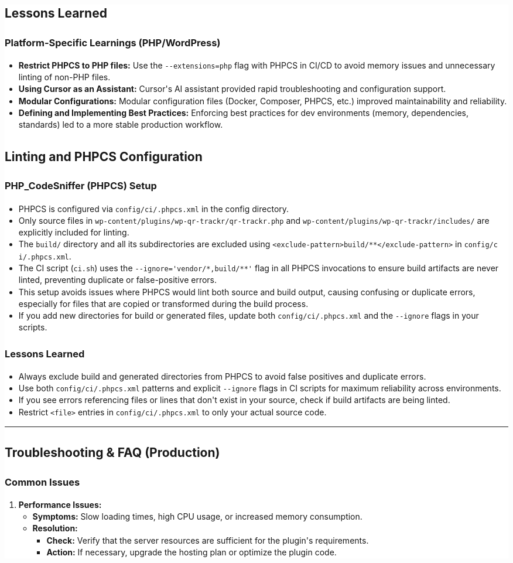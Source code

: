 ## Lessons Learned

### Platform-Specific Learnings (PHP/WordPress)
- **Restrict PHPCS to PHP files:** Use the `--extensions=php` flag with PHPCS in CI/CD to avoid memory issues and unnecessary linting of non-PHP files.
- **Using Cursor as an Assistant:** Cursor's AI assistant provided rapid troubleshooting and configuration support.
- **Modular Configurations:** Modular configuration files (Docker, Composer, PHPCS, etc.) improved maintainability and reliability.
- **Defining and Implementing Best Practices:** Enforcing best practices for dev environments (memory, dependencies, standards) led to a more stable production workflow.

## Linting and PHPCS Configuration

### PHP_CodeSniffer (PHPCS) Setup

- PHPCS is configured via `config/ci/.phpcs.xml` in the config directory.
- Only source files in `wp-content/plugins/wp-qr-trackr/qr-trackr.php` and `wp-content/plugins/wp-qr-trackr/includes/` are explicitly included for linting.
- The `build/` directory and all its subdirectories are excluded using `<exclude-pattern>build/**</exclude-pattern>` in `config/ci/.phpcs.xml`.
- The CI script (`ci.sh`) uses the `--ignore='vendor/*,build/**'` flag in all PHPCS invocations to ensure build artifacts are never linted, preventing duplicate or false-positive errors.
- This setup avoids issues where PHPCS would lint both source and build output, causing confusing or duplicate errors, especially for files that are copied or transformed during the build process.
- If you add new directories for build or generated files, update both `config/ci/.phpcs.xml` and the `--ignore` flags in your scripts.

### Lessons Learned

- Always exclude build and generated directories from PHPCS to avoid false positives and duplicate errors.
- Use both `config/ci/.phpcs.xml` patterns and explicit `--ignore` flags in CI scripts for maximum reliability across environments.
- If you see errors referencing files or lines that don't exist in your source, check if build artifacts are being linted.
- Restrict `<file>` entries in `config/ci/.phpcs.xml` to only your actual source code.

---

## Troubleshooting & FAQ (Production)

### Common Issues
1. **Performance Issues:**
   - **Symptoms:** Slow loading times, high CPU usage, or increased memory consumption.
   - **Resolution:**
     - **Check:** Verify that the server resources are sufficient for the plugin's requirements.
     - **Action:** If necessary, upgrade the hosting plan or optimize the plugin code.

